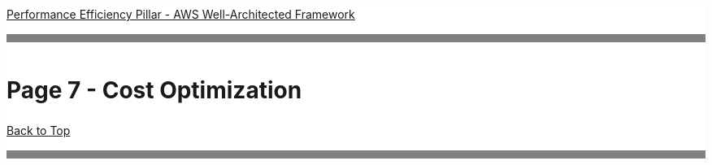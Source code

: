 [Performance Efficiency Pillar - AWS Well-Architected Framework](https://docs.aws.amazon.com/wellarchitected/latest/performance-efficiency-pillar/welcome.html)

<hr style="height:10px;border-width:0;color:gray;background-color:gray">

# Page 7 - Cost Optimization<a class="anchor" id="DS107L5_page_7"></a>

[Back to Top](#DS107L5_toc)

<hr style="height:10px;border-width:0;color:gray;background-color:gray">


<p style="text-align: center">